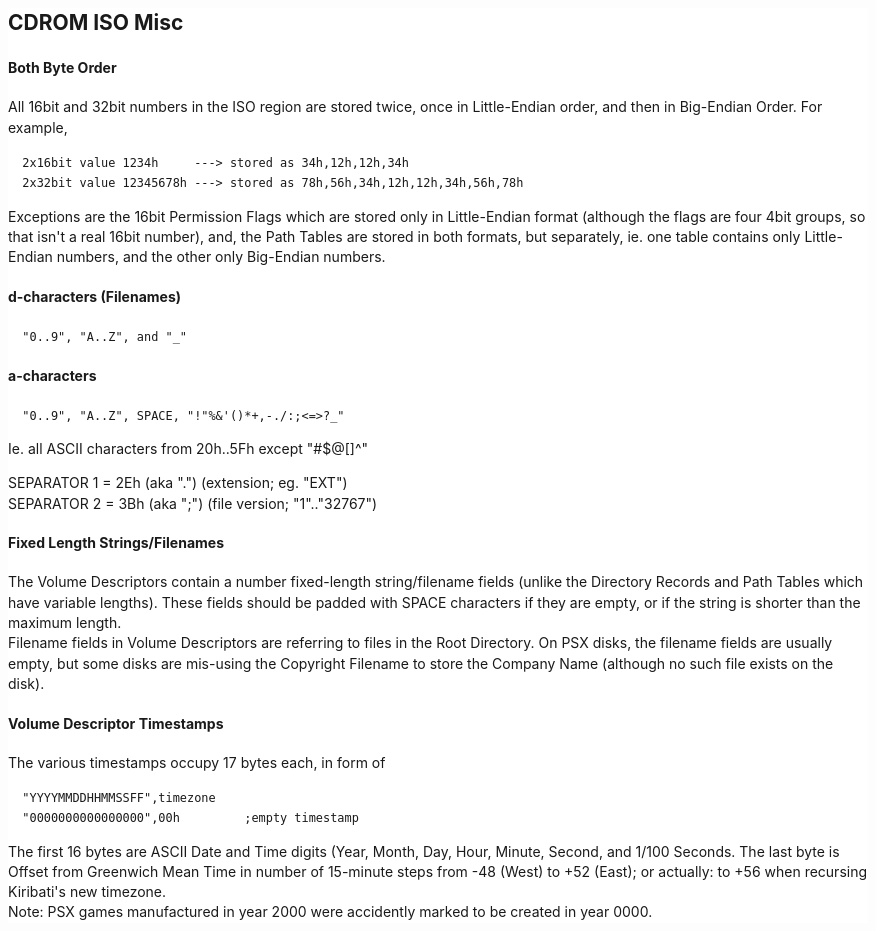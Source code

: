 

##   CDROM ISO Misc
#### Both Byte Order
All 16bit and 32bit numbers in the ISO region are stored twice, once in
Little-Endian order, and then in Big-Endian Order. For example,<br/>
```
  2x16bit value 1234h     ---> stored as 34h,12h,12h,34h
  2x32bit value 12345678h ---> stored as 78h,56h,34h,12h,12h,34h,56h,78h
```
Exceptions are the 16bit Permission Flags which are stored only in
Little-Endian format (although the flags are four 4bit groups, so that isn't a
real 16bit number), and, the Path Tables are stored in both formats, but
separately, ie. one table contains only Little-Endian numbers, and the other
only Big-Endian numbers.<br/>

#### d-characters (Filenames)
```
  "0..9", "A..Z", and "_"
```

#### a-characters
```
  "0..9", "A..Z", SPACE, "!"%&'()*+,-./:;<=>?_"
```
Ie. all ASCII characters from 20h..5Fh except "#$@[\]^"<br/>

SEPARATOR 1 = 2Eh (aka ".") (extension; eg. "EXT")<br/>
SEPARATOR 2 = 3Bh (aka ";") (file version; "1".."32767")<br/>

#### Fixed Length Strings/Filenames
The Volume Descriptors contain a number fixed-length string/filename fields
(unlike the Directory Records and Path Tables which have variable lengths).
These fields should be padded with SPACE characters if they are empty, or if
the string is shorter than the maximum length.<br/>
Filename fields in Volume Descriptors are referring to files in the Root
Directory. On PSX disks, the filename fields are usually empty, but some disks
are mis-using the Copyright Filename to store the Company Name (although no
such file exists on the disk).<br/>

#### Volume Descriptor Timestamps
The various timestamps occupy 17 bytes each, in form of<br/>
```
  "YYYYMMDDHHMMSSFF",timezone
  "0000000000000000",00h         ;empty timestamp
```
The first 16 bytes are ASCII Date and Time digits (Year, Month, Day, Hour,
Minute, Second, and 1/100 Seconds. The last byte is Offset from Greenwich Mean
Time in number of 15-minute steps from -48 (West) to +52 (East); or actually:
to +56 when recursing Kiribati's new timezone.<br/>
Note: PSX games manufactured in year 2000 were accidently marked to be created
in year 0000.<br/>
